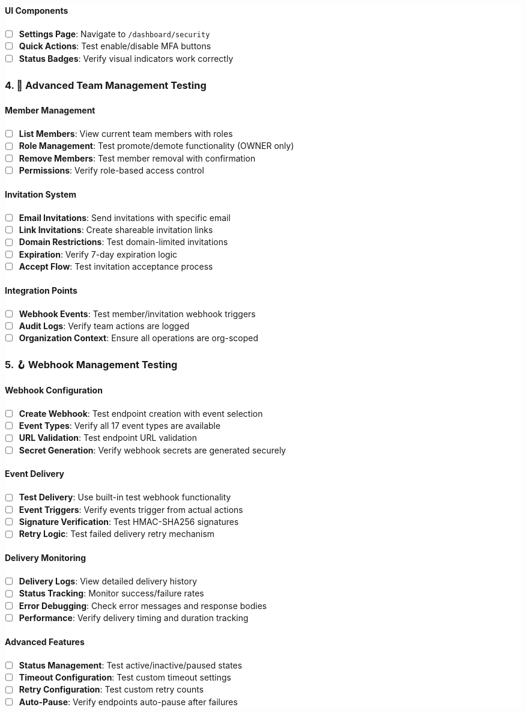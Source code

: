 #### UI Components
- [ ] **Settings Page**: Navigate to `/dashboard/security`
- [ ] **Quick Actions**: Test enable/disable MFA buttons
- [ ] **Status Badges**: Verify visual indicators work correctly

### 4. 👥 Advanced Team Management Testing

#### Member Management
- [ ] **List Members**: View current team members with roles
- [ ] **Role Management**: Test promote/demote functionality (OWNER only)
- [ ] **Remove Members**: Test member removal with confirmation
- [ ] **Permissions**: Verify role-based access control

#### Invitation System
- [ ] **Email Invitations**: Send invitations with specific email
- [ ] **Link Invitations**: Create shareable invitation links
- [ ] **Domain Restrictions**: Test domain-limited invitations
- [ ] **Expiration**: Verify 7-day expiration logic
- [ ] **Accept Flow**: Test invitation acceptance process

#### Integration Points
- [ ] **Webhook Events**: Test member/invitation webhook triggers
- [ ] **Audit Logs**: Verify team actions are logged
- [ ] **Organization Context**: Ensure all operations are org-scoped

### 5. 🪝 Webhook Management Testing

#### Webhook Configuration
- [ ] **Create Webhook**: Test endpoint creation with event selection
- [ ] **Event Types**: Verify all 17 event types are available
- [ ] **URL Validation**: Test endpoint URL validation
- [ ] **Secret Generation**: Verify webhook secrets are generated securely

#### Event Delivery
- [ ] **Test Delivery**: Use built-in test webhook functionality
- [ ] **Event Triggers**: Verify events trigger from actual actions
- [ ] **Signature Verification**: Test HMAC-SHA256 signatures
- [ ] **Retry Logic**: Test failed delivery retry mechanism

#### Delivery Monitoring
- [ ] **Delivery Logs**: View detailed delivery history
- [ ] **Status Tracking**: Monitor success/failure rates
- [ ] **Error Debugging**: Check error messages and response bodies
- [ ] **Performance**: Verify delivery timing and duration tracking

#### Advanced Features
- [ ] **Status Management**: Test active/inactive/paused states
- [ ] **Timeout Configuration**: Test custom timeout settings
- [ ] **Retry Configuration**: Test custom retry counts
- [ ] **Auto-Pause**: Verify endpoints auto-pause after failures
